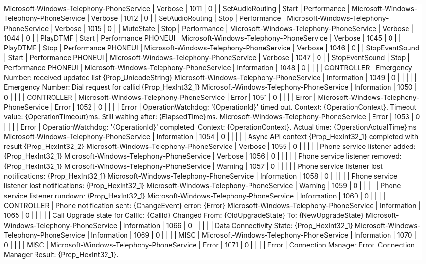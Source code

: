 Microsoft-Windows-Telephony-PhoneService  |  Verbose      |  1011      |  0        |           |  SetAudioRouting  |  Start   |  Performance          |
Microsoft-Windows-Telephony-PhoneService  |  Verbose      |  1012      |  0        |           |  SetAudioRouting  |  Stop    |  Performance          |
Microsoft-Windows-Telephony-PhoneService  |  Verbose      |  1015      |  0        |           |  MuteState        |  Stop    |  Performance          |
Microsoft-Windows-Telephony-PhoneService  |  Verbose      |  1044      |  0        |           |  PlayDTMF         |  Start   |  Performance PHONEUI  |
Microsoft-Windows-Telephony-PhoneService  |  Verbose      |  1045      |  0        |           |  PlayDTMF         |  Stop    |  Performance PHONEUI  |
Microsoft-Windows-Telephony-PhoneService  |  Verbose      |  1046      |  0        |           |  StopEventSound   |  Start   |  Performance PHONEUI  |
Microsoft-Windows-Telephony-PhoneService  |  Verbose      |  1047      |  0        |           |  StopEventSound   |  Stop    |  Performance PHONEUI  |
Microsoft-Windows-Telephony-PhoneService  |  Information  |  1048      |  0        |           |                   |          |  CONTROLLER           |  Emergency Number: received updated list {Prop_UnicodeString}
Microsoft-Windows-Telephony-PhoneService  |  Information  |  1049      |  0        |           |                   |          |                       |  Emergency Number: Dial request for callid {Prop_HexInt32_1}
Microsoft-Windows-Telephony-PhoneService  |  Information  |  1050      |  0        |           |                   |          |  CONTROLLER           |
Microsoft-Windows-Telephony-PhoneService  |  Error        |  1051      |  0        |           |                   |          |  Error                |
Microsoft-Windows-Telephony-PhoneService  |  Error        |  1052      |  0        |           |                   |          |  Error                |  OperationWatchdog: '{OperationId}' timed out.  Context: {OperationContext}.  Timeout value: {OperationTimeout}ms.  Still waiting after: {ElapsedTime}ms.
Microsoft-Windows-Telephony-PhoneService  |  Error        |  1053      |  0        |           |                   |          |  Error                |  OperationWatchdog: '{OperationId}' completed.  Context: {OperationContext}.  Actual time: {OperationActualTime}ms
Microsoft-Windows-Telephony-PhoneService  |  Information  |  1054      |  0        |           |                   |          |                       |  Async API context {Prop_HexInt32_1} completed with result {Prop_HexInt32_2}
Microsoft-Windows-Telephony-PhoneService  |  Verbose      |  1055      |  0        |           |                   |          |                       |  Phone service listener added: {Prop_HexInt32_1}
Microsoft-Windows-Telephony-PhoneService  |  Verbose      |  1056      |  0        |           |                   |          |                       |  Phone service listener removed: {Prop_HexInt32_1}
Microsoft-Windows-Telephony-PhoneService  |  Warning      |  1057      |  0        |           |                   |          |                       |  Phone service listener lost notifications: {Prop_HexInt32_1}
Microsoft-Windows-Telephony-PhoneService  |  Information  |  1058      |  0        |           |                   |          |                       |  Phone service listener lost notifications: {Prop_HexInt32_1}
Microsoft-Windows-Telephony-PhoneService  |  Warning      |  1059      |  0        |           |                   |          |                       |  Phone service listener rundown: {Prop_HexInt32_1}
Microsoft-Windows-Telephony-PhoneService  |  Information  |  1060      |  0        |           |                   |          |  CONTROLLER           |  Phone notification sent: {ChangeEvent} error: {Error}
Microsoft-Windows-Telephony-PhoneService  |  Information  |  1065      |  0        |           |                   |          |                       |  Call Upgrade state for CallId: {CallId} Changed From: {OldUpgradeState} To: {NewUpgradeState}
Microsoft-Windows-Telephony-PhoneService  |  Information  |  1066      |  0        |           |                   |          |                       |  Data Connectivity State: {Prop_HexInt32_1}
Microsoft-Windows-Telephony-PhoneService  |  Information  |  1069      |  0        |           |                   |          |  MISC                 |
Microsoft-Windows-Telephony-PhoneService  |  Information  |  1070      |  0        |           |                   |          |  MISC                 |
Microsoft-Windows-Telephony-PhoneService  |  Error        |  1071      |  0        |           |                   |          |  Error                |  Connection Manager Error. Connection Manager Result: {Prop_HexInt32_1}.